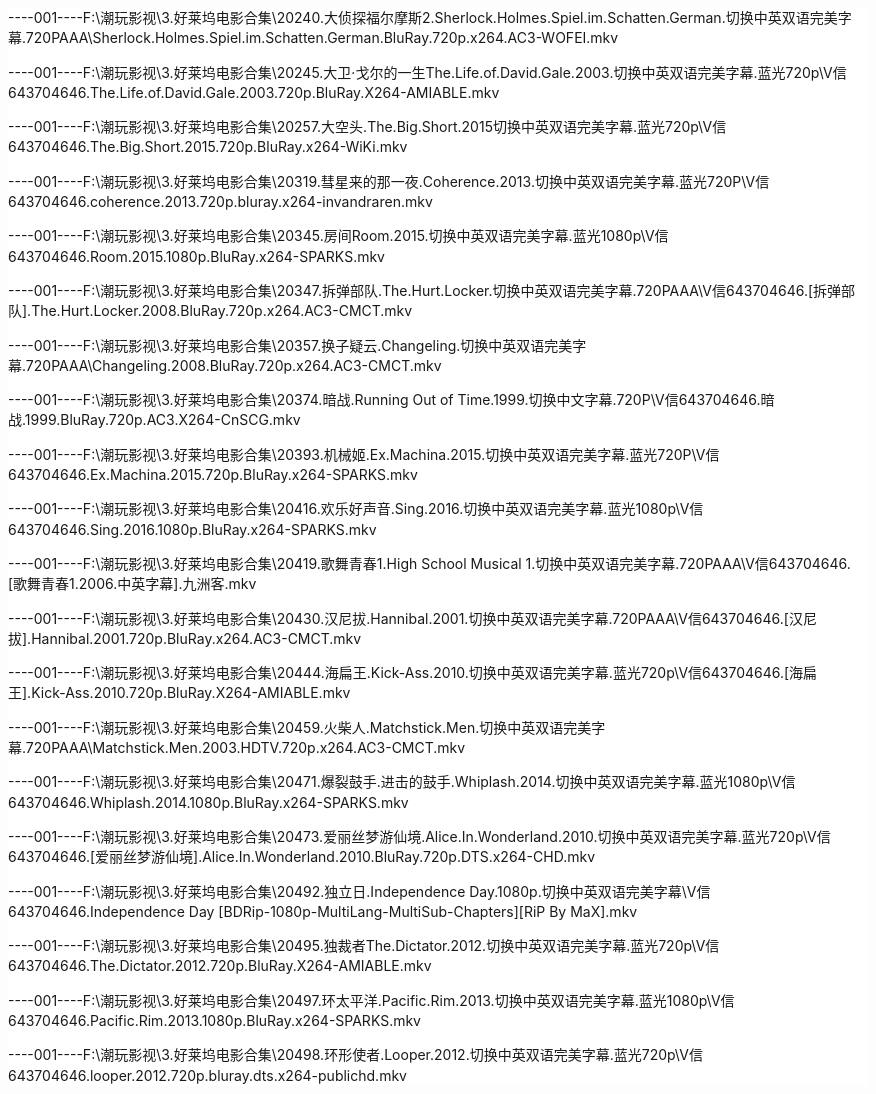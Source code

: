 ----001----F:\潮玩影视\3.好莱坞电影合集\20240.大侦探福尔摩斯2.Sherlock.Holmes.Spiel.im.Schatten.German.切换中英双语完美字幕.720PAAA\Sherlock.Holmes.Spiel.im.Schatten.German.BluRay.720p.x264.AC3-WOFEI.mkv

----001----F:\潮玩影视\3.好莱坞电影合集\20245.大卫·戈尔的一生The.Life.of.David.Gale.2003.切换中英双语完美字幕.蓝光720p\V信643704646.The.Life.of.David.Gale.2003.720p.BluRay.X264-AMIABLE.mkv

----001----F:\潮玩影视\3.好莱坞电影合集\20257.大空头.The.Big.Short.2015切换中英双语完美字幕.蓝光720p\V信643704646.The.Big.Short.2015.720p.BluRay.x264-WiKi.mkv

----001----F:\潮玩影视\3.好莱坞电影合集\20319.彗星来的那一夜.Coherence.2013.切换中英双语完美字幕.蓝光720P\V信643704646.coherence.2013.720p.bluray.x264-invandraren.mkv

----001----F:\潮玩影视\3.好莱坞电影合集\20345.房间Room.2015.切换中英双语完美字幕.蓝光1080p\V信643704646.Room.2015.1080p.BluRay.x264-SPARKS.mkv

----001----F:\潮玩影视\3.好莱坞电影合集\20347.拆弹部队.The.Hurt.Locker.切换中英双语完美字幕.720PAAA\V信643704646.[拆弹部队].The.Hurt.Locker.2008.BluRay.720p.x264.AC3-CMCT.mkv

----001----F:\潮玩影视\3.好莱坞电影合集\20357.换子疑云.Changeling.切换中英双语完美字幕.720PAAA\Changeling.2008.BluRay.720p.x264.AC3-CMCT.mkv

----001----F:\潮玩影视\3.好莱坞电影合集\20374.暗战.Running Out of Time.1999.切换中文字幕.720P\V信643704646.暗战.1999.BluRay.720p.AC3.X264-CnSCG.mkv

----001----F:\潮玩影视\3.好莱坞电影合集\20393.机械姬.Ex.Machina.2015.切换中英双语完美字幕.蓝光720P\V信643704646.Ex.Machina.2015.720p.BluRay.x264-SPARKS.mkv

----001----F:\潮玩影视\3.好莱坞电影合集\20416.欢乐好声音.Sing.2016.切换中英双语完美字幕.蓝光1080p\V信643704646.Sing.2016.1080p.BluRay.x264-SPARKS.mkv

----001----F:\潮玩影视\3.好莱坞电影合集\20419.歌舞青春1.High School Musical 1.切换中英双语完美字幕.720PAAA\V信643704646.[歌舞青春1.2006.中英字幕].九洲客.mkv

----001----F:\潮玩影视\3.好莱坞电影合集\20430.汉尼拔.Hannibal.2001.切换中英双语完美字幕.720PAAA\V信643704646.[汉尼拔].Hannibal.2001.720p.BluRay.x264.AC3-CMCT.mkv

----001----F:\潮玩影视\3.好莱坞电影合集\20444.海扁王.Kick-Ass.2010.切换中英双语完美字幕.蓝光720p\V信643704646.[海扁王].Kick-Ass.2010.720p.BluRay.X264-AMIABLE.mkv

----001----F:\潮玩影视\3.好莱坞电影合集\20459.火柴人.Matchstick.Men.切换中英双语完美字幕.720PAAA\Matchstick.Men.2003.HDTV.720p.x264.AC3-CMCT.mkv

----001----F:\潮玩影视\3.好莱坞电影合集\20471.爆裂鼓手.进击的鼓手.Whiplash.2014.切换中英双语完美字幕.蓝光1080p\V信643704646.Whiplash.2014.1080p.BluRay.x264-SPARKS.mkv

----001----F:\潮玩影视\3.好莱坞电影合集\20473.爱丽丝梦游仙境.Alice.In.Wonderland.2010.切换中英双语完美字幕.蓝光720p\V信643704646.[爱丽丝梦游仙境].Alice.In.Wonderland.2010.BluRay.720p.DTS.x264-CHD.mkv

----001----F:\潮玩影视\3.好莱坞电影合集\20492.独立日.Independence Day.1080p.切换中英双语完美字幕\V信643704646.Independence Day [BDRip-1080p-MultiLang-MultiSub-Chapters][RiP By MaX].mkv

----001----F:\潮玩影视\3.好莱坞电影合集\20495.独裁者The.Dictator.2012.切换中英双语完美字幕.蓝光720p\V信643704646.The.Dictator.2012.720p.BluRay.X264-AMIABLE.mkv

----001----F:\潮玩影视\3.好莱坞电影合集\20497.环太平洋.Pacific.Rim.2013.切换中英双语完美字幕.蓝光1080p\V信643704646.Pacific.Rim.2013.1080p.BluRay.x264-SPARKS.mkv

----001----F:\潮玩影视\3.好莱坞电影合集\20498.环形使者.Looper.2012.切换中英双语完美字幕.蓝光720p\V信643704646.looper.2012.720p.bluray.dts.x264-publichd.mkv
